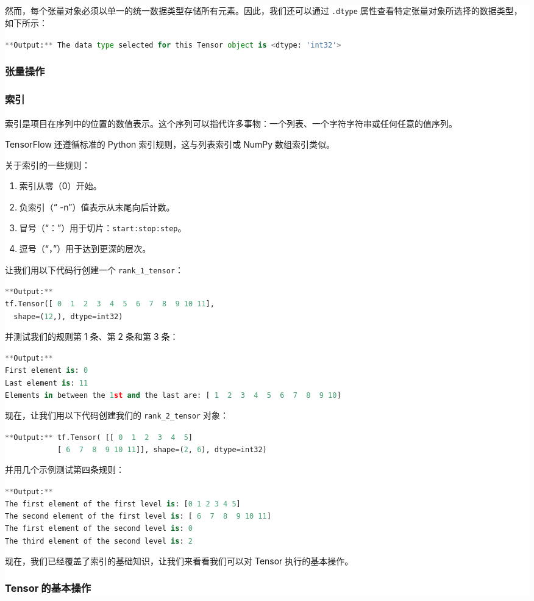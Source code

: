 然而，每个张量对象必须以单一的统一数据类型存储所有元素。因此，我们还可以通过 `.dtype` 属性查看特定张量对象所选择的数据类型，如下所示：

```py
**Output:** The data type selected for this Tensor object is <dtype: 'int32'>
```

### 张量操作

### 索引

索引是项目在序列中的位置的数值表示。这个序列可以指代许多事物：一个列表、一个字符字符串或任何任意的值序列。

TensorFlow 还遵循标准的 Python 索引规则，这与列表索引或 NumPy 数组索引类似。

关于索引的一些规则：

1.  索引从零（0）开始。

1.  负索引（“ -n”）值表示从末尾向后计数。

1.  冒号（“：”）用于切片：`start:stop:step`。

1.  逗号（“，”）用于达到更深的层次。

让我们用以下代码行创建一个 `rank_1_tensor`：

```py
**Output:** 
tf.Tensor([ 0  1  2  3  4  5  6  7  8  9 10 11], 
  shape=(12,), dtype=int32)
```

并测试我们的规则第 1 条、第 2 条和第 3 条：

```py
**Output:** 
First element is: 0 
Last element is: 11 
Elements in between the 1st and the last are: [ 1  2  3  4  5  6  7  8  9 10]
```

现在，让我们用以下代码创建我们的 `rank_2_tensor` 对象：

```py
**Output:** tf.Tensor( [[ 0  1  2  3  4  5]  
            [ 6  7  8  9 10 11]], shape=(2, 6), dtype=int32)
```

并用几个示例测试第四条规则：

```py
**Output:** 
The first element of the first level is: [0 1 2 3 4 5] 
The second element of the first level is: [ 6  7  8  9 10 11] 
The first element of the second level is: 0 
The third element of the second level is: 2
```

现在，我们已经覆盖了索引的基础知识，让我们来看看我们可以对 Tensor 执行的基本操作。

### Tensor 的基本操作
